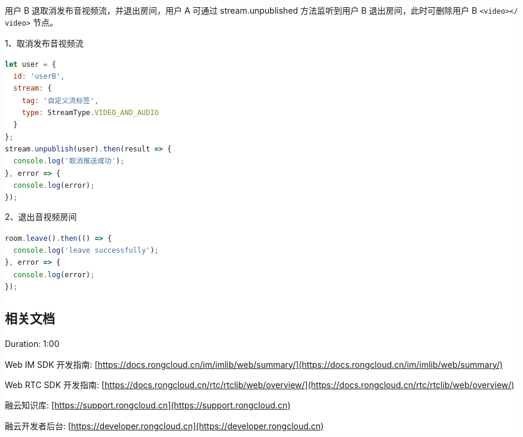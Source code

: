 用户 B 退取消发布音视频流，并退出房间，用户 A 可通过 stream.unpublished 方法监听到用户 B 退出房间，此时可删除用户 B `<video></video>` 节点。 

1、取消发布音视频流

```js
let user = {
  id: 'userB',
  stream: {
    tag: '自定义流标签',
    type: StreamType.VIDEO_AND_AUDIO
  } 
};
stream.unpublish(user).then(result => {
  console.log('取消推送成功');
}, error => {
  console.log(error);
});
```

2、退出音视频房间

```js
room.leave().then(() => {
  console.log('leave successfully');
}, error => {
  console.log(error);
});
```
## 相关文档

Duration: 1:00

Web IM SDK 开发指南: [https://docs.rongcloud.cn/im/imlib/web/summary/](https://docs.rongcloud.cn/im/imlib/web/summary/)

Web RTC SDK 开发指南: [https://docs.rongcloud.cn/rtc/rtclib/web/overview/](https://docs.rongcloud.cn/rtc/rtclib/web/overview/)

融云知识库: [https://support.rongcloud.cn](https://support.rongcloud.cn)

融云开发者后台: [https://developer.rongcloud.cn](https://developer.rongcloud.cn)